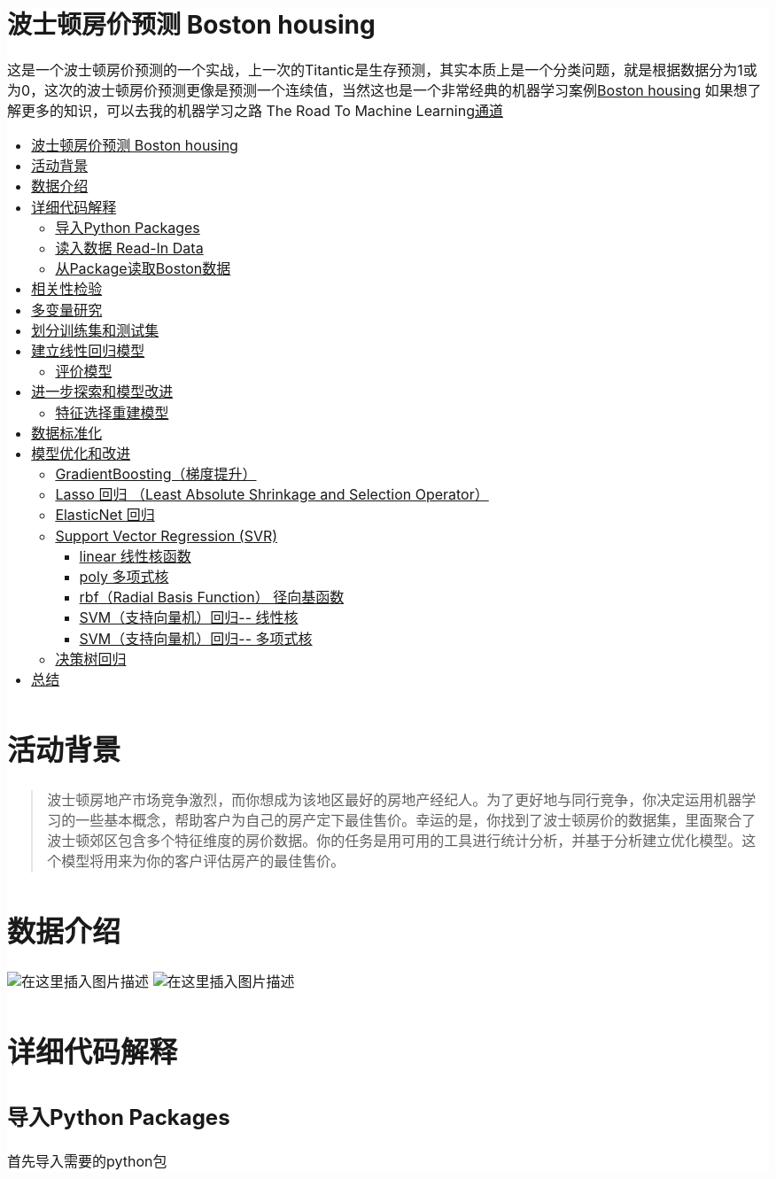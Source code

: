 # 波士顿房价预测 Boston housing

<font size=3>这是一个波士顿房价预测的一个实战，上一次的Titantic是生存预测，其实本质上是一个分类问题，就是根据数据分为1或为0，这次的波士顿房价预测更像是预测一个连续值，当然这也是一个非常经典的机器学习案例[Boston housing](https://www.kaggle.com/c/machine-learning-on-thursday/overview)
<font size=3>如果想了解更多的知识，可以去我的机器学习之路 The Road To Machine Learning[通道](https://blog.csdn.net/weixin_45508265/article/details/114663239)

- [波士顿房价预测 Boston housing](#波士顿房价预测-Boston-housing)
- [活动背景](#活动背景)
- [数据介绍](#数据介绍)
- [详细代码解释](#详细代码解释)
	- [导入Python Packages](#导入Python-Packages)
	- [读入数据 Read-In Data](#读入数据-ReadIn-Data)
	- [从Package读取Boston数据](#从Package读取Boston数据)
- [相关性检验](#相关性检验)
- [多变量研究](#多变量研究)
- [划分训练集和测试集](#划分训练集和测试集)
- [建立线性回归模型](#建立线性回归模型)
	- [评价模型](#评价模型)
- [进一步探索和模型改进](#进一步探索和模型改进)
	- [特征选择重建模型](#特征选择重建模型)
- [数据标准化](#数据标准化)
- [模型优化和改进](#模型优化和改进)
	- [GradientBoosting（梯度提升）](#GradientBoosting（梯度提升）)
	- [Lasso 回归 （Least Absolute Shrinkage and Selection Operator）](#Lasso-回归-（Least-Absolute-Shrinkage-and-Selection-Operator）)
	- [ElasticNet 回归](#ElasticNet-回归)
	- [Support Vector Regression (SVR)](#Support-Vector-Regression-SVR)
		- [linear 线性核函数](#linear-线性核函数)
		- [poly 多项式核](#poly-多项式核)
		- [rbf（Radial Basis Function） 径向基函数](#rbf（Radial-Basis-Function）-径向基函数)
		- [SVM（支持向量机）回归-- 线性核](#SVM（支持向量机）回归-线性核)
		- [SVM（支持向量机）回归-- 多项式核](#SVM（支持向量机）回归-多项式核)
	- [决策树回归](#决策树回归)
- [总结](#总结)


# 活动背景
><font size=3>波士顿房地产市场竞争激烈，而你想成为该地区最好的房地产经纪人。为了更好地与同行竞争，你决定运用机器学习的一些基本概念，帮助客户为自己的房产定下最佳售价。幸运的是，你找到了波士顿房价的数据集，里面聚合了波士顿郊区包含多个特征维度的房价数据。你的任务是用可用的工具进行统计分析，并基于分析建立优化模型。这个模型将用来为你的客户评估房产的最佳售价。

# 数据介绍
![在这里插入图片描述](https://img-blog.csdnimg.cn/20210127171832136.png)
![在这里插入图片描述](https://img-blog.csdnimg.cn/20210127171813437.png?x-oss-process=image/watermark,type_ZmFuZ3poZW5naGVpdGk,shadow_10,text_aHR0cHM6Ly9ibG9nLmNzZG4ubmV0L3dlaXhpbl80NTUwODI2NQ==,size_16,color_FFFFFF,t_70)

# 详细代码解释
## 导入Python Packages
<font size = 3>首先导入需要的python包
